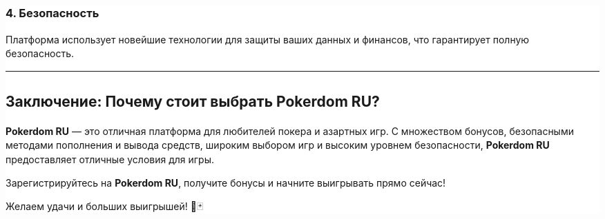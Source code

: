 ### 4. **Безопасность**

Платформа использует новейшие технологии для защиты ваших данных и финансов, что гарантирует полную безопасность.

***

## Заключение: Почему стоит выбрать Pokerdom RU?

**Pokerdom RU** — это отличная платформа для любителей покера и азартных игр. С множеством бонусов, безопасными методами пополнения и вывода средств, широким выбором игр и высоким уровнем безопасности, **Pokerdom RU** предоставляет отличные условия для игры.

Зарегистрируйтесь на **Pokerdom RU**, получите бонусы и начните выигрывать прямо сейчас!

Желаем удачи и больших выигрышей! 🎰🃏

